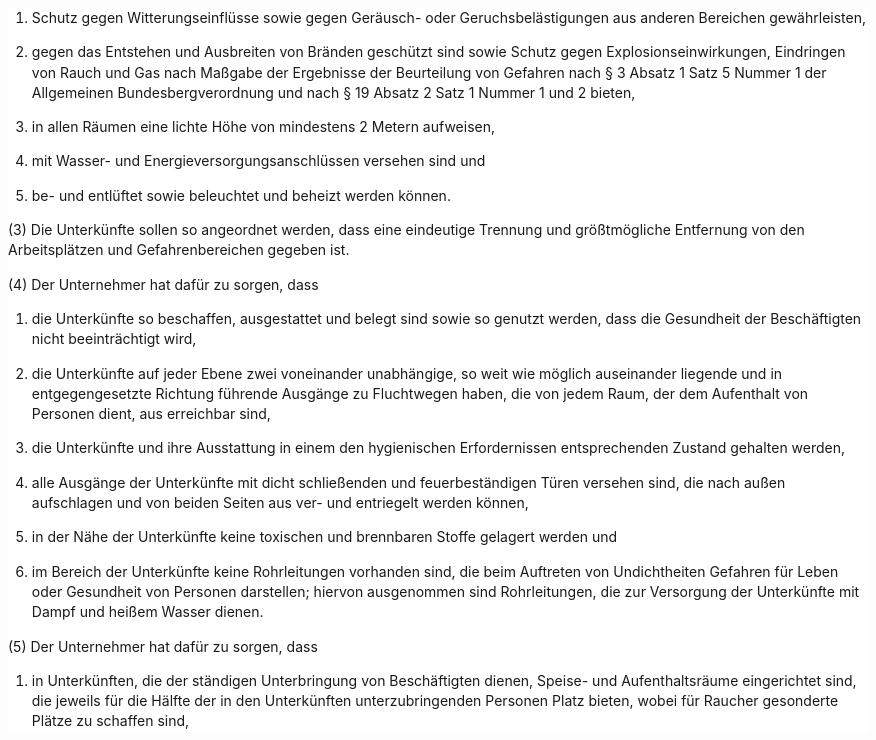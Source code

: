 1.  Schutz gegen Witterungseinflüsse sowie gegen Geräusch- oder
    Geruchsbelästigungen aus anderen Bereichen gewährleisten,


2.  gegen das Entstehen und Ausbreiten von Bränden geschützt sind sowie
    Schutz gegen Explosionseinwirkungen, Eindringen von Rauch und Gas nach
    Maßgabe der Ergebnisse der Beurteilung von Gefahren nach § 3 Absatz 1
    Satz 5 Nummer 1 der Allgemeinen Bundesbergverordnung und nach § 19
    Absatz 2 Satz 1 Nummer 1 und 2 bieten,


3.  in allen Räumen eine lichte Höhe von mindestens 2 Metern aufweisen,


4.  mit Wasser- und Energieversorgungsanschlüssen versehen sind und


5.  be- und entlüftet sowie beleuchtet und beheizt werden können.




(3) Die Unterkünfte sollen so angeordnet werden, dass eine eindeutige
Trennung und größtmögliche Entfernung von den Arbeitsplätzen und
Gefahrenbereichen gegeben ist.

(4) Der Unternehmer hat dafür zu sorgen, dass

1.  die Unterkünfte so beschaffen, ausgestattet und belegt sind sowie so
    genutzt werden, dass die Gesundheit der Beschäftigten nicht
    beeinträchtigt wird,


2.  die Unterkünfte auf jeder Ebene zwei voneinander unabhängige, so weit
    wie möglich auseinander liegende und in entgegengesetzte Richtung
    führende Ausgänge zu Fluchtwegen haben, die von jedem Raum, der dem
    Aufenthalt von Personen dient, aus erreichbar sind,


3.  die Unterkünfte und ihre Ausstattung in einem den hygienischen
    Erfordernissen entsprechenden Zustand gehalten werden,


4.  alle Ausgänge der Unterkünfte mit dicht schließenden und
    feuerbeständigen Türen versehen sind, die nach außen aufschlagen und
    von beiden Seiten aus ver- und entriegelt werden können,


5.  in der Nähe der Unterkünfte keine toxischen und brennbaren Stoffe
    gelagert werden und


6.  im Bereich der Unterkünfte keine Rohrleitungen vorhanden sind, die
    beim Auftreten von Undichtheiten Gefahren für Leben oder Gesundheit
    von Personen darstellen; hiervon ausgenommen sind Rohrleitungen, die
    zur Versorgung der Unterkünfte mit Dampf und heißem Wasser dienen.




(5) Der Unternehmer hat dafür zu sorgen, dass

1.  in Unterkünften, die der ständigen Unterbringung von Beschäftigten
    dienen, Speise- und Aufenthaltsräume eingerichtet sind, die jeweils
    für die Hälfte der in den Unterkünften unterzubringenden Personen
    Platz bieten, wobei für Raucher gesonderte Plätze zu schaffen sind,
